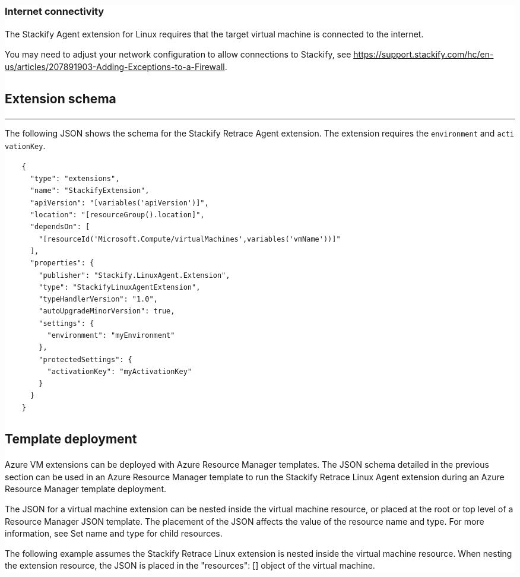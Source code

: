 ### Internet connectivity

The Stackify Agent extension for Linux requires that the target virtual machine is connected to the internet.

You may need to adjust your network configuration to allow connections to Stackify, see <https://support.stackify.com/hc/en-us/articles/207891903-Adding-Exceptions-to-a-Firewall>.

## Extension schema

---

The following JSON shows the schema for the Stackify Retrace Agent extension. The extension requires the `environment` and `activationKey`.

```
    {
      "type": "extensions",
      "name": "StackifyExtension",
      "apiVersion": "[variables('apiVersion')]",
      "location": "[resourceGroup().location]",
      "dependsOn": [
        "[resourceId('Microsoft.Compute/virtualMachines',variables('vmName'))]"
      ],
      "properties": {
        "publisher": "Stackify.LinuxAgent.Extension",
        "type": "StackifyLinuxAgentExtension",
        "typeHandlerVersion": "1.0",
        "autoUpgradeMinorVersion": true,
        "settings": {
          "environment": "myEnvironment"
        },
        "protectedSettings": {
          "activationKey": "myActivationKey"
        }
      }
    }      

```

## Template deployment

Azure VM extensions can be deployed with Azure Resource Manager templates. The JSON schema detailed in the previous section can be used in an Azure Resource Manager template to run the Stackify Retrace Linux Agent extension during an Azure Resource Manager template deployment.

The JSON for a virtual machine extension can be nested inside the virtual machine resource, or placed at the root or top level of a Resource Manager JSON template. The placement of the JSON affects the value of the resource name and type. For more information, see Set name and type for child resources.

The following example assumes the Stackify Retrace Linux extension is nested inside the virtual machine resource. When nesting the extension resource, the JSON is placed in the "resources": [] object of the virtual machine.
